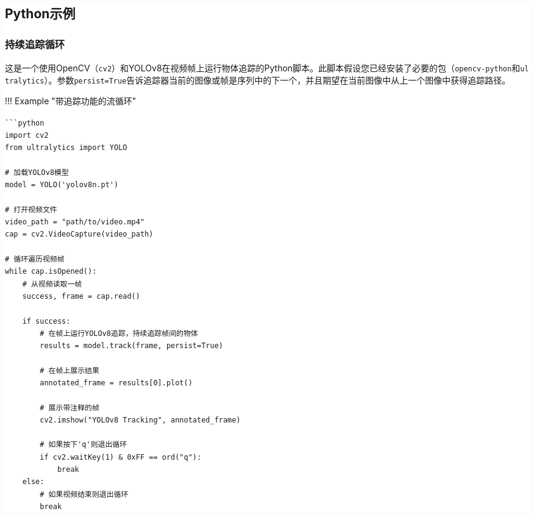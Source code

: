 ## Python示例

### 持续追踪循环

这是一个使用OpenCV（`cv2`）和YOLOv8在视频帧上运行物体追踪的Python脚本。此脚本假设您已经安装了必要的包（`opencv-python`和`ultralytics`）。参数`persist=True`告诉追踪器当前的图像或帧是序列中的下一个，并且期望在当前图像中从上一个图像中获得追踪路径。

!!! Example "带追踪功能的流循环"

    ```python
    import cv2
    from ultralytics import YOLO

    # 加载YOLOv8模型
    model = YOLO('yolov8n.pt')

    # 打开视频文件
    video_path = "path/to/video.mp4"
    cap = cv2.VideoCapture(video_path)

    # 循环遍历视频帧
    while cap.isOpened():
        # 从视频读取一帧
        success, frame = cap.read()

        if success:
            # 在帧上运行YOLOv8追踪，持续追踪帧间的物体
            results = model.track(frame, persist=True)

            # 在帧上展示结果
            annotated_frame = results[0].plot()

            # 展示带注释的帧
            cv2.imshow("YOLOv8 Tracking", annotated_frame)

            # 如果按下'q'则退出循环
            if cv2.waitKey(1) & 0xFF == ord("q"):
                break
        else:
            # 如果视频结束则退出循环
            break
